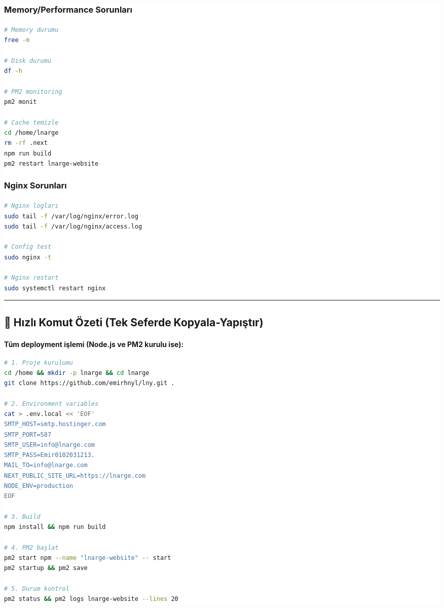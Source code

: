 ### Memory/Performance Sorunları

```bash
# Memory durumu
free -m

# Disk durumu
df -h

# PM2 monitoring
pm2 monit

# Cache temizle
cd /home/lnarge
rm -rf .next
npm run build
pm2 restart lnarge-website
```

### Nginx Sorunları

```bash
# Nginx logları
sudo tail -f /var/log/nginx/error.log
sudo tail -f /var/log/nginx/access.log

# Config test
sudo nginx -t

# Nginx restart
sudo systemctl restart nginx
```

---

## 📝 Hızlı Komut Özeti (Tek Seferde Kopyala-Yapıştır)

**Tüm deployment işlemi (Node.js ve PM2 kurulu ise):**

```bash
# 1. Proje kurulumu
cd /home && mkdir -p lnarge && cd lnarge
git clone https://github.com/emirhnyl/lny.git .

# 2. Environment variables
cat > .env.local << 'EOF'
SMTP_HOST=smtp.hostinger.com
SMTP_PORT=587
SMTP_USER=info@lnarge.com
SMTP_PASS=Emir0102031213.
MAIL_TO=info@lnarge.com
NEXT_PUBLIC_SITE_URL=https://lnarge.com
NODE_ENV=production
EOF

# 3. Build
npm install && npm run build

# 4. PM2 başlat
pm2 start npm --name "lnarge-website" -- start
pm2 startup && pm2 save

# 5. Durum kontrol
pm2 status && pm2 logs lnarge-website --lines 20
```
